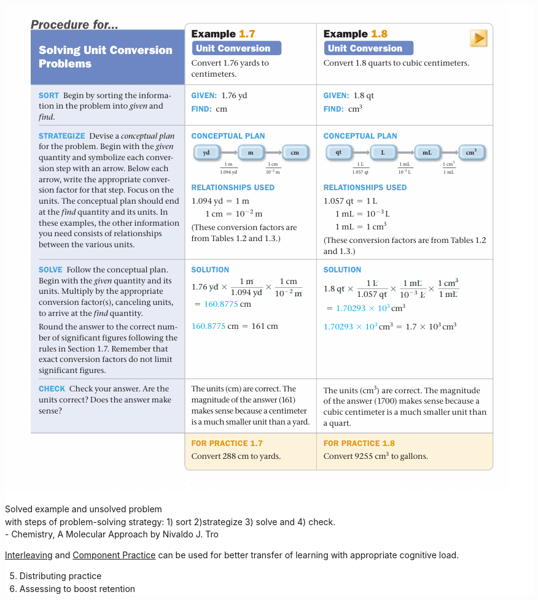 ![](../images/solved_unsolved.png)

Solved example and unsolved problem   
with steps of problem-solving strategy: 1) sort 2)strategize 3) solve and 4) check.   
\- Chemistry, A Molecular Approach by Nivaldo J. Tro

  
[Interleaving](https://3starlearningexperiences.wordpress.com/2018/09/18/interleaving-variety-is-the-spice-of-learning/) and [Component Practice](https://iambrainstorming.blogspot.in/2017/10/practicing-one-component-in-one-time-to.html) can be used for better transfer of learning with appropriate cognitive load.

5) Distributing practice  
6) Assessing to boost retention
